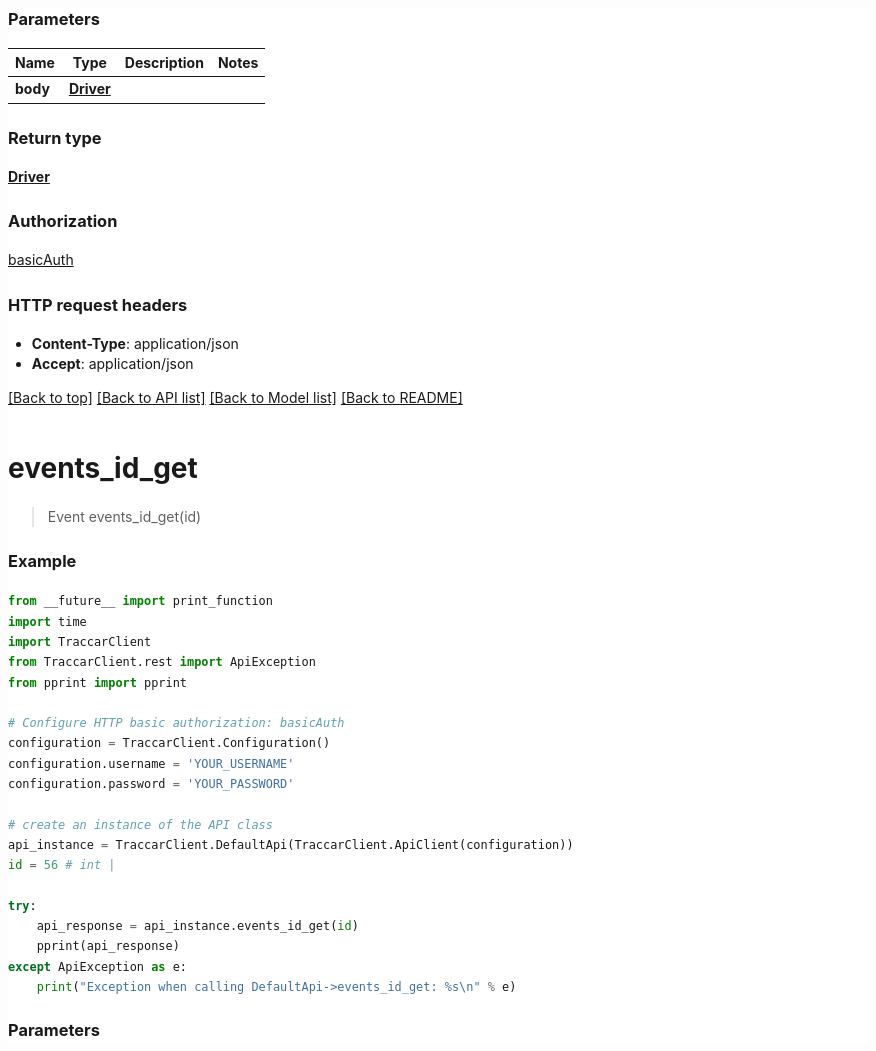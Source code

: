 ### Parameters

Name | Type | Description  | Notes
------------- | ------------- | ------------- | -------------
 **body** | [**Driver**](Driver.md)|  | 

### Return type

[**Driver**](Driver.md)

### Authorization

[basicAuth](../README.md#basicAuth)

### HTTP request headers

 - **Content-Type**: application/json
 - **Accept**: application/json

[[Back to top]](#) [[Back to API list]](../README.md#documentation-for-api-endpoints) [[Back to Model list]](../README.md#documentation-for-models) [[Back to README]](../README.md)

# **events_id_get**
> Event events_id_get(id)



### Example
```python
from __future__ import print_function
import time
import TraccarClient
from TraccarClient.rest import ApiException
from pprint import pprint

# Configure HTTP basic authorization: basicAuth
configuration = TraccarClient.Configuration()
configuration.username = 'YOUR_USERNAME'
configuration.password = 'YOUR_PASSWORD'

# create an instance of the API class
api_instance = TraccarClient.DefaultApi(TraccarClient.ApiClient(configuration))
id = 56 # int | 

try:
    api_response = api_instance.events_id_get(id)
    pprint(api_response)
except ApiException as e:
    print("Exception when calling DefaultApi->events_id_get: %s\n" % e)
```

### Parameters
